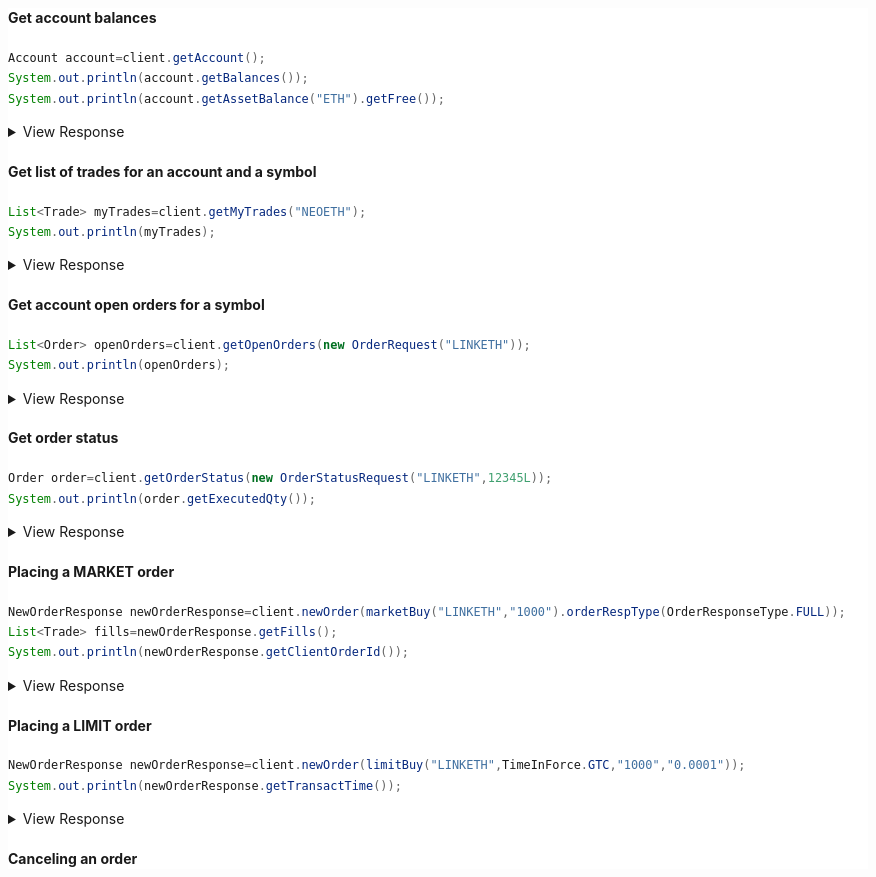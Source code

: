 #### Get account balances

```java
Account account=client.getAccount();
System.out.println(account.getBalances());
System.out.println(account.getAssetBalance("ETH").getFree());
```

<details><summary>View Response</summary></details>

#### Get list of trades for an account and a symbol

```java
List<Trade> myTrades=client.getMyTrades("NEOETH");
System.out.println(myTrades);
```

<details><summary>View Response</summary></details>

#### Get account open orders for a symbol

```java
List<Order> openOrders=client.getOpenOrders(new OrderRequest("LINKETH"));
System.out.println(openOrders);
```

<details><summary>View Response</summary></details>

#### Get order status

```java
Order order=client.getOrderStatus(new OrderStatusRequest("LINKETH",12345L));
System.out.println(order.getExecutedQty());
```

<details><summary>View Response</summary></details>

#### Placing a MARKET order

```java
NewOrderResponse newOrderResponse=client.newOrder(marketBuy("LINKETH","1000").orderRespType(OrderResponseType.FULL));
List<Trade> fills=newOrderResponse.getFills();
System.out.println(newOrderResponse.getClientOrderId());
```

<details><summary>View Response</summary></details>

#### Placing a LIMIT order

```java
NewOrderResponse newOrderResponse=client.newOrder(limitBuy("LINKETH",TimeInForce.GTC,"1000","0.0001"));
System.out.println(newOrderResponse.getTransactTime());
```

<details><summary>View Response</summary></details>

#### Canceling an order
